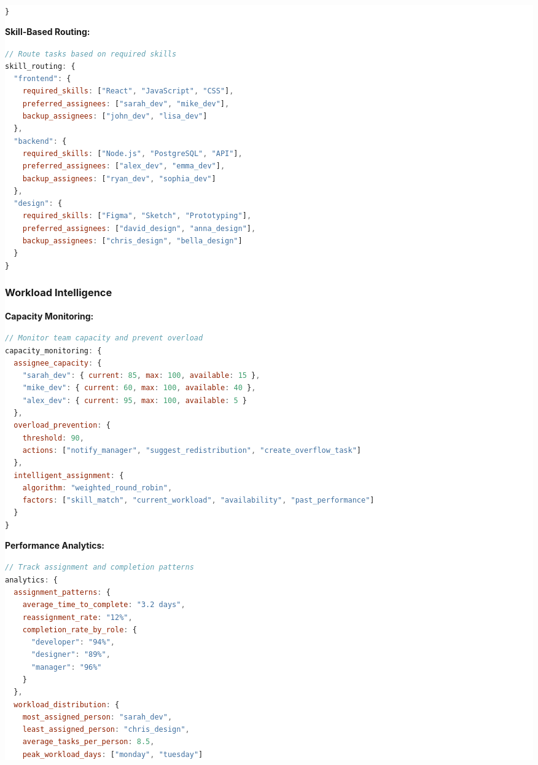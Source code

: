 ```javascript
}
```

**Skill-Based Routing:**
```javascript
// Route tasks based on required skills
skill_routing: {
  "frontend": {
    required_skills: ["React", "JavaScript", "CSS"],
    preferred_assignees: ["sarah_dev", "mike_dev"],
    backup_assignees: ["john_dev", "lisa_dev"]
  },
  "backend": {
    required_skills: ["Node.js", "PostgreSQL", "API"],
    preferred_assignees: ["alex_dev", "emma_dev"],
    backup_assignees: ["ryan_dev", "sophia_dev"]
  },
  "design": {
    required_skills: ["Figma", "Sketch", "Prototyping"],
    preferred_assignees: ["david_design", "anna_design"],
    backup_assignees: ["chris_design", "bella_design"]
  }
}
```

### Workload Intelligence

**Capacity Monitoring:**
```javascript
// Monitor team capacity and prevent overload
capacity_monitoring: {
  assignee_capacity: {
    "sarah_dev": { current: 85, max: 100, available: 15 },
    "mike_dev": { current: 60, max: 100, available: 40 },
    "alex_dev": { current: 95, max: 100, available: 5 }
  },
  overload_prevention: {
    threshold: 90,
    actions: ["notify_manager", "suggest_redistribution", "create_overflow_task"]
  },
  intelligent_assignment: {
    algorithm: "weighted_round_robin",
    factors: ["skill_match", "current_workload", "availability", "past_performance"]
  }
}
```

**Performance Analytics:**
```javascript
// Track assignment and completion patterns
analytics: {
  assignment_patterns: {
    average_time_to_complete: "3.2 days",
    reassignment_rate: "12%",
    completion_rate_by_role: {
      "developer": "94%",
      "designer": "89%",
      "manager": "96%"
    }
  },
  workload_distribution: {
    most_assigned_person: "sarah_dev",
    least_assigned_person: "chris_design",
    average_tasks_per_person: 8.5,
    peak_workload_days: ["monday", "tuesday"]
```